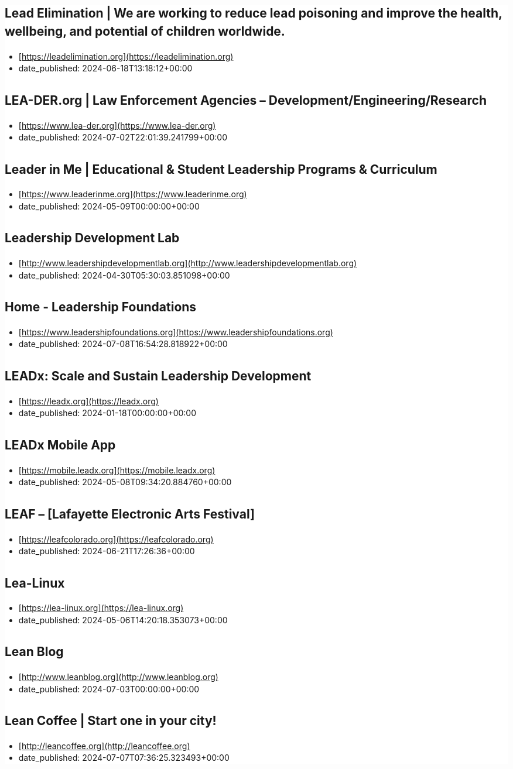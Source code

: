  ## Lead Elimination | We are working to reduce lead poisoning and improve the health, wellbeing, and potential of children worldwide.
 - [https://leadelimination.org](https://leadelimination.org)
 - date_published: 2024-06-18T13:18:12+00:00

 ## LEA-DER.org | Law Enforcement Agencies – Development/Engineering/Research
 - [https://www.lea-der.org](https://www.lea-der.org)
 - date_published: 2024-07-02T22:01:39.241799+00:00

 ## Leader in Me | Educational & Student Leadership Programs & Curriculum
 - [https://www.leaderinme.org](https://www.leaderinme.org)
 - date_published: 2024-05-09T00:00:00+00:00

 ## Leadership Development Lab
 - [http://www.leadershipdevelopmentlab.org](http://www.leadershipdevelopmentlab.org)
 - date_published: 2024-04-30T05:30:03.851098+00:00

 ## Home - Leadership Foundations
 - [https://www.leadershipfoundations.org](https://www.leadershipfoundations.org)
 - date_published: 2024-07-08T16:54:28.818922+00:00

 ## LEADx: Scale and Sustain Leadership Development
 - [https://leadx.org](https://leadx.org)
 - date_published: 2024-01-18T00:00:00+00:00

 ## LEADx Mobile App
 - [https://mobile.leadx.org](https://mobile.leadx.org)
 - date_published: 2024-05-08T09:34:20.884760+00:00

 ## LEAF – [Lafayette Electronic Arts Festival]
 - [https://leafcolorado.org](https://leafcolorado.org)
 - date_published: 2024-06-21T17:26:36+00:00

 ## Lea-Linux
 - [https://lea-linux.org](https://lea-linux.org)
 - date_published: 2024-05-06T14:20:18.353073+00:00

 ## Lean Blog
 - [http://www.leanblog.org](http://www.leanblog.org)
 - date_published: 2024-07-03T00:00:00+00:00

 ## Lean Coffee | Start one in your city!
 - [http://leancoffee.org](http://leancoffee.org)
 - date_published: 2024-07-07T07:36:25.323493+00:00
